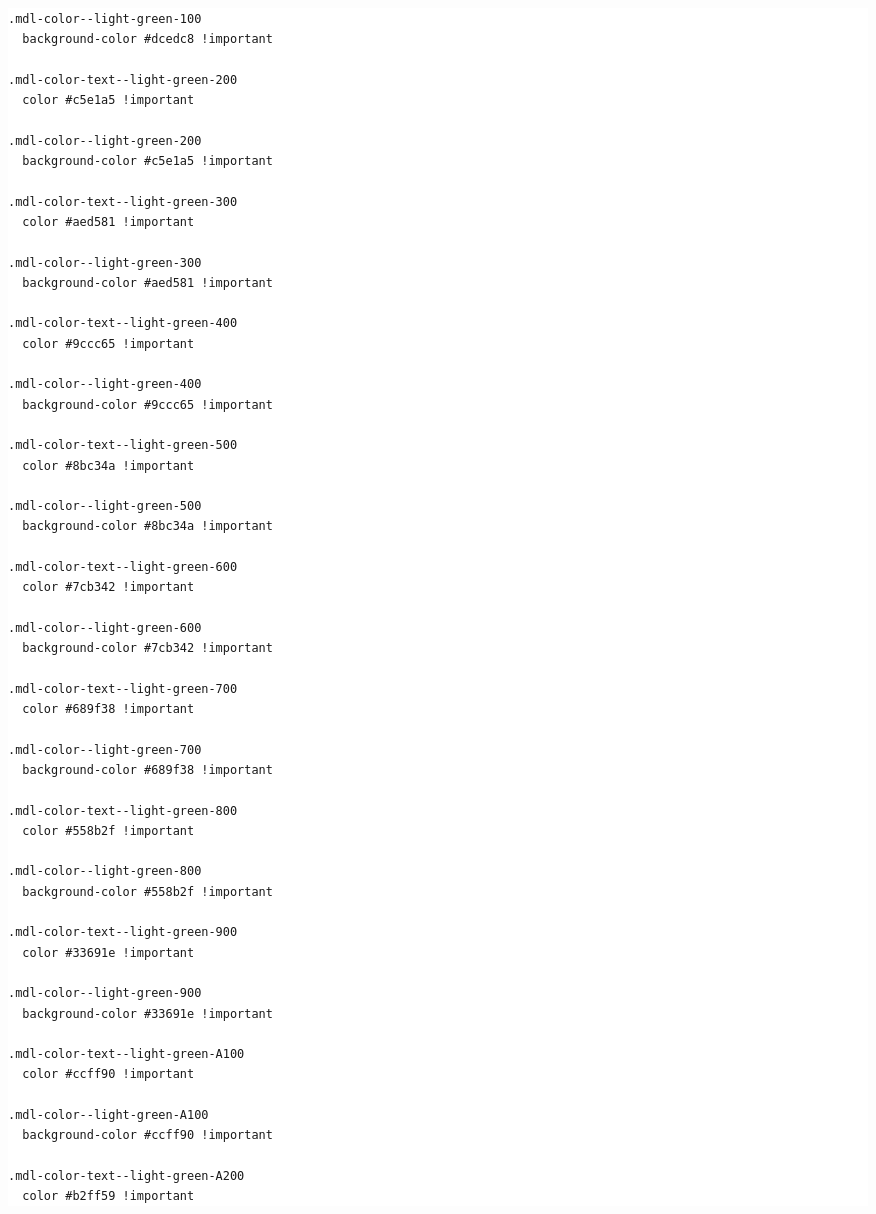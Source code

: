     .mdl-color--light-green-100
      background-color #dcedc8 !important

    .mdl-color-text--light-green-200
      color #c5e1a5 !important

    .mdl-color--light-green-200
      background-color #c5e1a5 !important

    .mdl-color-text--light-green-300
      color #aed581 !important

    .mdl-color--light-green-300
      background-color #aed581 !important

    .mdl-color-text--light-green-400
      color #9ccc65 !important

    .mdl-color--light-green-400
      background-color #9ccc65 !important

    .mdl-color-text--light-green-500
      color #8bc34a !important

    .mdl-color--light-green-500
      background-color #8bc34a !important

    .mdl-color-text--light-green-600
      color #7cb342 !important

    .mdl-color--light-green-600
      background-color #7cb342 !important

    .mdl-color-text--light-green-700
      color #689f38 !important

    .mdl-color--light-green-700
      background-color #689f38 !important

    .mdl-color-text--light-green-800
      color #558b2f !important

    .mdl-color--light-green-800
      background-color #558b2f !important

    .mdl-color-text--light-green-900
      color #33691e !important

    .mdl-color--light-green-900
      background-color #33691e !important

    .mdl-color-text--light-green-A100
      color #ccff90 !important

    .mdl-color--light-green-A100
      background-color #ccff90 !important

    .mdl-color-text--light-green-A200
      color #b2ff59 !important
